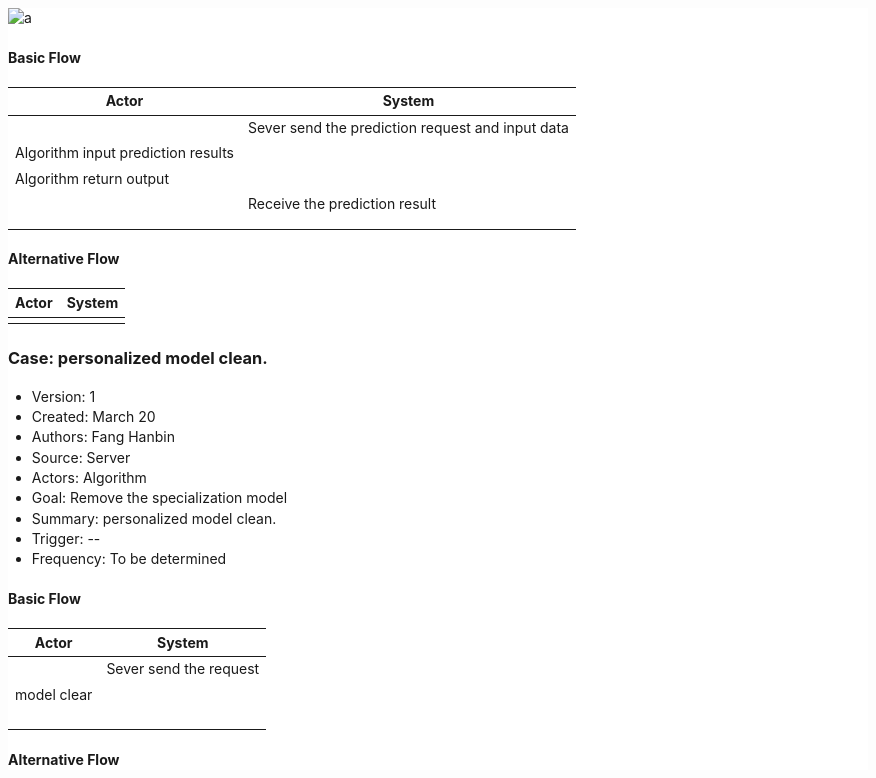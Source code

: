 ![a](.\image\a.png)

####  Basic Flow

| Actor                              | System                                           |
| ---------------------------------- | ------------------------------------------------ |
|                                    | Sever send the prediction request and input data |
| Algorithm input prediction results |                                                  |
| Algorithm return output            |                                                  |
|                                    | Receive the prediction result                    |
|                                    |                                                  |
|                                    |                                                  |

#### Alternative Flow

| Actor | System |
| ----- | ------ |
|       |        |

### Case: personalized  model clean.

- Version: 1
- Created: March 20
- Authors: Fang Hanbin
- Source: Server
- Actors: Algorithm
- Goal: Remove the specialization model
- Summary: personalized  model clean. 
- Trigger: --
- Frequency: To be determined 

####  Basic Flow

| Actor       | System                 |
| ----------- | ---------------------- |
|             | Sever send the request |
| model clear |                        |
|             |                        |
|             |                        |
|             |                        |
|             |                        |

#### Alternative Flow
